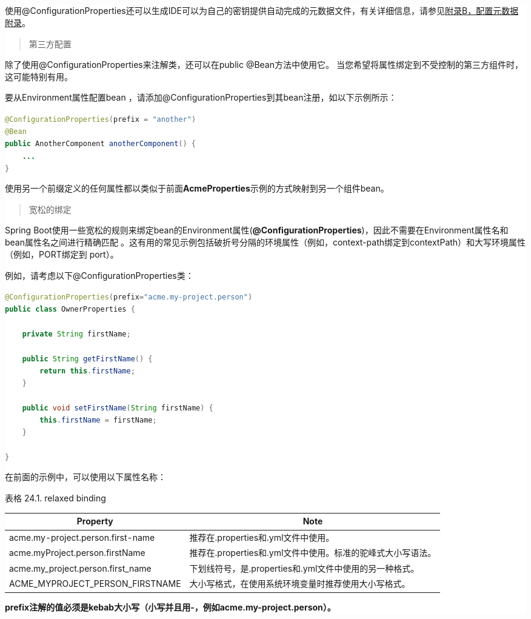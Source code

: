 使用@ConfigurationProperties还可以生成IDE可以为自己的密钥提供自动完成的元数据文件，有关详细信息，请参见[附录B，配置元数据附录](https://docs.spring.io/spring-boot/docs/2.0.x/reference/htmlsingle/#configuration-metadata)。

> 第三方配置

除了使用@ConfigurationProperties来注解类，还可以在public @Bean方法中使用它。 当您希望将属性绑定到不受控制的第三方组件时，这可能特别有用。

要从Environment属性配置bean ，请添加@ConfigurationProperties到其bean注册，如以下示例所示：

```java
@ConfigurationProperties(prefix = "another")
@Bean
public AnotherComponent anotherComponent() {
	...
}
```

使用另一个前缀定义的任何属性都以类似于前面**AcmeProperties**示例的方式映射到另一个组件bean。

> 宽松的绑定

Spring Boot使用一些宽松的规则来绑定bean的Environment属性(**@ConfigurationProperties**)，因此不需要在Environment属性名和bean属性名之间进行精确匹配 。这有用的常见示例包括破折号分隔的环境属性（例如，context-path绑定到contextPath）和大写环境属性（例如，PORT绑定到 port）。

例如，请考虑以下@ConfigurationProperties类：

```java
@ConfigurationProperties(prefix="acme.my-project.person")
public class OwnerProperties {

	private String firstName;

	public String getFirstName() {
		return this.firstName;
	}

	public void setFirstName(String firstName) {
		this.firstName = firstName;
	}

}
```

在前面的示例中，可以使用以下属性名称：

表格 24.1. relaxed binding

|Property|Note|
|---|---|
|acme.my-project.person.first-name|推荐在.properties和.yml文件中使用。|
|acme.myProject.person.firstName|推荐在.properties和.yml文件中使用。标准的驼峰式大小写语法。|
|acme.my_project.person.first_name|下划线符号，是.properties和.yml文件中使用的另一种格式。|
|ACME_MYPROJECT_PERSON_FIRSTNAME|大小写格式，在使用系统环境变量时推荐使用大小写格式。|

**prefix注解的值必须是kebab大小写（小写并且用-，例如acme.my-project.person）。**
